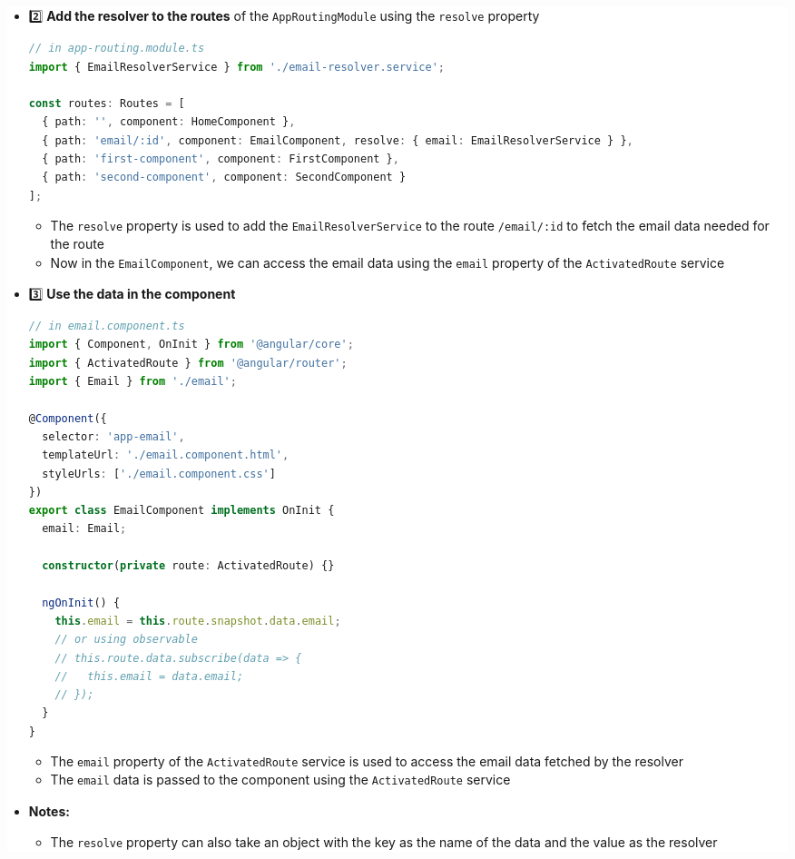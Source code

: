   - 2️⃣ **Add the resolver to the routes** of the `AppRoutingModule` using the `resolve` property

    ```ts
    // in app-routing.module.ts
    import { EmailResolverService } from './email-resolver.service';

    const routes: Routes = [
      { path: '', component: HomeComponent },
      { path: 'email/:id', component: EmailComponent, resolve: { email: EmailResolverService } },
      { path: 'first-component', component: FirstComponent },
      { path: 'second-component', component: SecondComponent }
    ];
    ```

    - The `resolve` property is used to add the `EmailResolverService` to the route `/email/:id` to fetch the email data needed for the route
    - Now in the `EmailComponent`, we can access the email data using the `email` property of the `ActivatedRoute` service

  - 3️⃣ **Use the data in the component**

    ```ts
    // in email.component.ts
    import { Component, OnInit } from '@angular/core';
    import { ActivatedRoute } from '@angular/router';
    import { Email } from './email';

    @Component({
      selector: 'app-email',
      templateUrl: './email.component.html',
      styleUrls: ['./email.component.css']
    })
    export class EmailComponent implements OnInit {
      email: Email;

      constructor(private route: ActivatedRoute) {}

      ngOnInit() {
        this.email = this.route.snapshot.data.email;
        // or using observable
        // this.route.data.subscribe(data => {
        //   this.email = data.email;
        // });
      }
    }
    ```

    - The `email` property of the `ActivatedRoute` service is used to access the email data fetched by the resolver
    - The `email` data is passed to the component using the `ActivatedRoute` service

- **Notes:**

  - The `resolve` property can also take an object with the key as the name of the data and the value as the resolver
